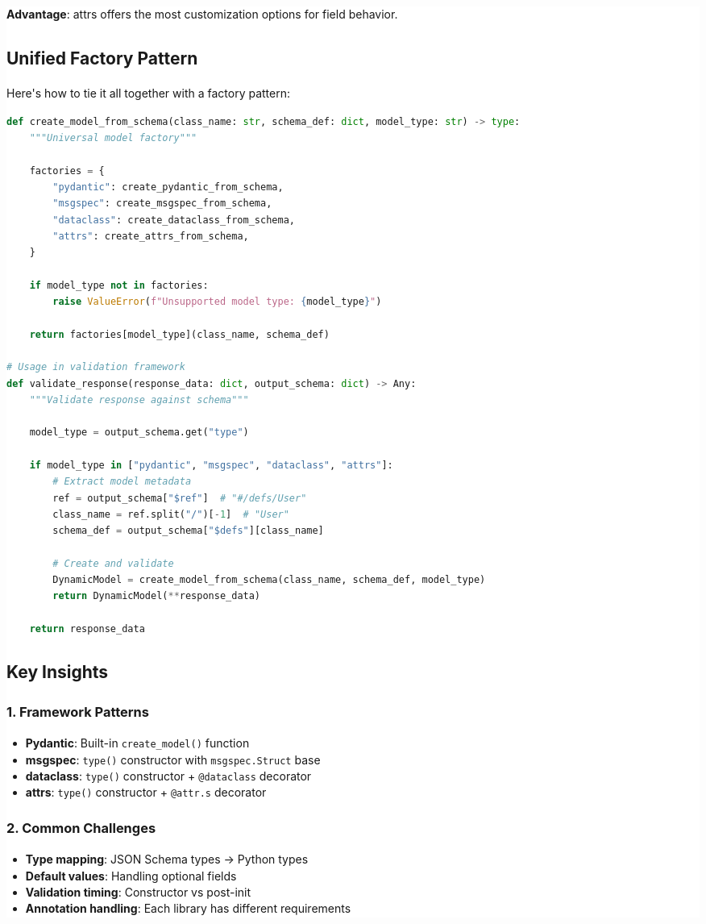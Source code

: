 **Advantage**: attrs offers the most customization options for field behavior.

## Unified Factory Pattern

Here's how to tie it all together with a factory pattern:

```python
def create_model_from_schema(class_name: str, schema_def: dict, model_type: str) -> type:
    """Universal model factory"""
    
    factories = {
        "pydantic": create_pydantic_from_schema,
        "msgspec": create_msgspec_from_schema,
        "dataclass": create_dataclass_from_schema,
        "attrs": create_attrs_from_schema,
    }
    
    if model_type not in factories:
        raise ValueError(f"Unsupported model type: {model_type}")
    
    return factories[model_type](class_name, schema_def)

# Usage in validation framework
def validate_response(response_data: dict, output_schema: dict) -> Any:
    """Validate response against schema"""
    
    model_type = output_schema.get("type")
    
    if model_type in ["pydantic", "msgspec", "dataclass", "attrs"]:
        # Extract model metadata
        ref = output_schema["$ref"]  # "#/defs/User"
        class_name = ref.split("/")[-1]  # "User"
        schema_def = output_schema["$defs"][class_name]
        
        # Create and validate
        DynamicModel = create_model_from_schema(class_name, schema_def, model_type)
        return DynamicModel(**response_data)
    
    return response_data
```

## Key Insights

### 1. **Framework Patterns**
- **Pydantic**: Built-in `create_model()` function
- **msgspec**: `type()` constructor with `msgspec.Struct` base
- **dataclass**: `type()` constructor + `@dataclass` decorator
- **attrs**: `type()` constructor + `@attr.s` decorator

### 2. **Common Challenges**
- **Type mapping**: JSON Schema types → Python types
- **Default values**: Handling optional fields
- **Validation timing**: Constructor vs post-init
- **Annotation handling**: Each library has different requirements
